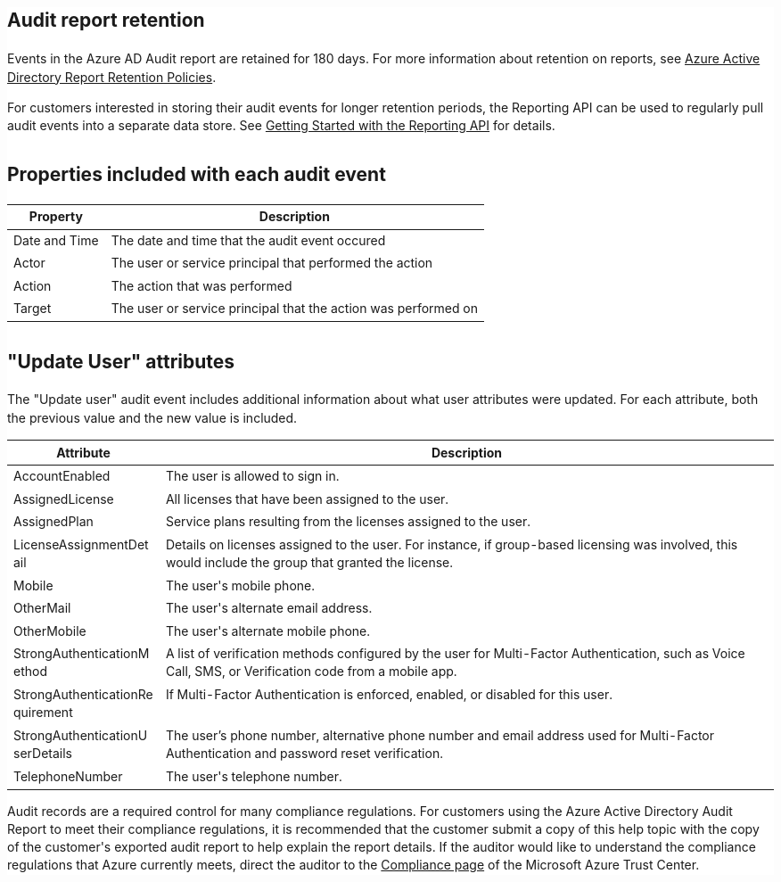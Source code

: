 

## Audit report retention
Events in the Azure AD Audit report are retained for 180 days. For more information about retention on reports, see [Azure Active Directory Report Retention Policies](active-directory-reporting-retention.md).

For customers interested in storing their audit events for longer retention periods, the Reporting API can be used to regularly pull audit events into a separate data store. See [Getting Started with the Reporting API](active-directory-reporting-api-getting-started.md) for details.

## Properties included with each audit event
| Property | Description |
| --- | --- |
| Date and Time |The date and time that the audit event occured |
| Actor |The user or service principal that performed the action |
| Action |The action that was performed |
| Target |The user or service principal that the action was performed on |

## "Update User" attributes
The "Update user" audit event includes additional information about what user attributes were updated. For each attribute, both the previous value and the new value is included.

| Attribute | Description |
| --- | --- |
| AccountEnabled |The user is allowed to sign in. |
| AssignedLicense |All licenses that have been assigned to the user. |
| AssignedPlan |Service plans resulting from the licenses assigned to the user. |
| LicenseAssignmentDetail |Details on licenses assigned to the user. For instance, if group-based licensing was involved, this would include the group that granted the license. |
| Mobile |The user's mobile phone. |
| OtherMail |The user's alternate email address. |
| OtherMobile |The user's alternate mobile phone. |
| StrongAuthenticationMethod |A list of verification methods configured by the user for Multi-Factor Authentication, such as Voice Call, SMS, or Verification code from a mobile app. |
| StrongAuthenticationRequirement |If Multi-Factor Authentication is enforced, enabled, or disabled for this user. |
| StrongAuthenticationUserDetails |The user’s phone number, alternative phone number and email address used for Multi-Factor Authentication and password reset verification. |
| TelephoneNumber |The user's telephone number. |

Audit records are a required control for many compliance regulations. For customers using the Azure Active Directory Audit Report to meet their compliance regulations, it is recommended that the customer submit a copy of this help topic with the copy of the customer's exported audit report to help explain the report details. If the auditor would like to understand the compliance regulations that Azure currently meets, direct the auditor to the [Compliance page](https://azure.microsoft.com/support/trust-center/compliance/) of the Microsoft Azure Trust Center.

